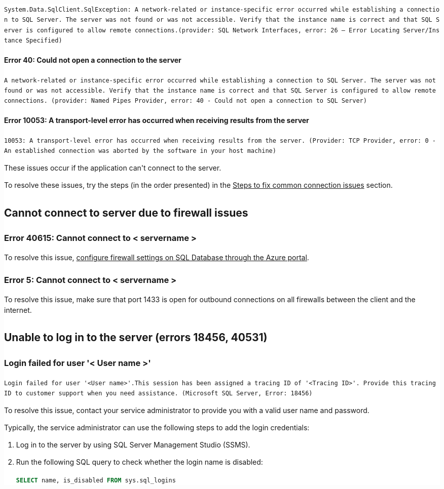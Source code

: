 ``System.Data.SqlClient.SqlException: A network-related or instance-specific error occurred while establishing a connection to SQL Server. The server was not found or was not accessible. Verify that the instance name is correct and that SQL Server is configured to allow remote connections.(provider: SQL Network Interfaces, error: 26 – Error Locating Server/Instance Specified)``

#### Error 40: Could not open a connection to the server

``A network-related or instance-specific error occurred while establishing a connection to SQL Server. The server was not found or was not accessible. Verify that the instance name is correct and that SQL Server is configured to allow remote connections. (provider: Named Pipes Provider, error: 40 - Could not open a connection to SQL Server)``

#### Error 10053: A transport-level error has occurred when receiving results from the server

``10053: A transport-level error has occurred when receiving results from the server. (Provider: TCP Provider, error: 0 - An established connection was aborted by the software in your host machine)``

These issues occur if the application can't connect to the server.

To resolve these issues, try the steps (in the order presented) in the [Steps to fix common connection issues](#steps-to-fix-common-connection-issues) section.

## Cannot connect to server due to firewall issues

### Error 40615: Cannot connect to < servername >

To resolve this issue, [configure firewall settings on SQL Database through the Azure portal](firewall-configure.md).

### Error 5: Cannot connect to < servername >

To resolve this issue, make sure that port 1433 is open for outbound connections on all firewalls between the client and the internet.

## Unable to log in to the server (errors 18456, 40531)

### Login failed for user '< User name >'

``Login failed for user '<User name>'.This session has been assigned a tracing ID of '<Tracing ID>'. Provide this tracing ID to customer support when you need assistance. (Microsoft SQL Server, Error: 18456)``

To resolve this issue, contact your service administrator to provide you with a valid user name and password.

Typically, the service administrator can use the following steps to add the login credentials:

1. Log in to the server by using SQL Server Management Studio (SSMS).
2. Run the following SQL query to check whether the login name is disabled:

   ```sql
   SELECT name, is_disabled FROM sys.sql_logins
   ```
